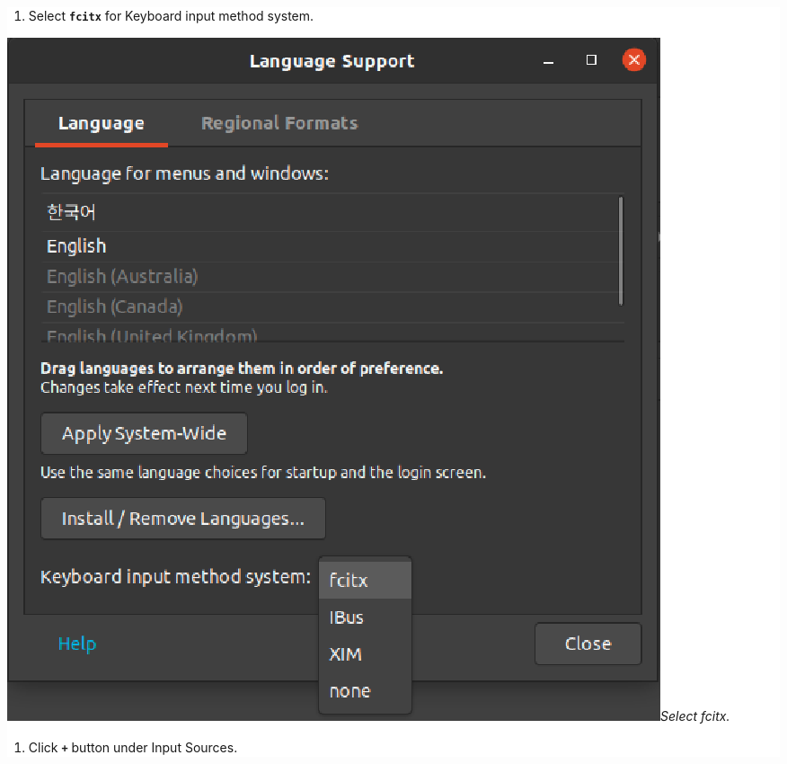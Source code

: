 1. Select **`fcitx`** for Keyboard input method system.

![14](/assets/img/2024-06-24-Development-Environments-[4]:-Ubuntu-20.04-Settings-on-RTX-4080---3.md/14.png)_Select fcitx._

1. Click **`+`** button under Input Sources.
